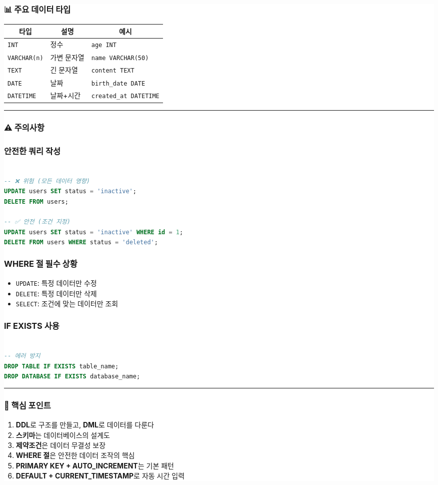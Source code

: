 ### **📊 주요 데이터 타입**

| 타입 | 설명 | 예시 |
| --- | --- | --- |
| `INT` | 정수 | `age INT` |
| `VARCHAR(n)` | 가변 문자열 | `name VARCHAR(50)` |
| `TEXT` | 긴 문자열 | `content TEXT` |
| `DATE` | 날짜 | `birth_date DATE` |
| `DATETIME` | 날짜+시간 | `created_at DATETIME` |

---

### **⚠️ 주의사항**

### **안전한 쿼리 작성**

```sql

-- ❌ 위험 (모든 데이터 영향)
UPDATE users SET status = 'inactive';
DELETE FROM users;

-- ✅ 안전 (조건 지정)
UPDATE users SET status = 'inactive' WHERE id = 1;
DELETE FROM users WHERE status = 'deleted';

```

### **WHERE 절 필수 상황**

- `UPDATE`: 특정 데이터만 수정
- `DELETE`: 특정 데이터만 삭제
- `SELECT`: 조건에 맞는 데이터만 조회

### **IF EXISTS 사용**

```sql

-- 에러 방지
DROP TABLE IF EXISTS table_name;
DROP DATABASE IF EXISTS database_name;

```

---

### **🎯 핵심 포인트**

1. **DDL**로 구조를 만들고, **DML**로 데이터를 다룬다
2. **스키마**는 데이터베이스의 설계도
3. **제약조건**은 데이터 무결성 보장
4. **WHERE 절**은 안전한 데이터 조작의 핵심
5. **PRIMARY KEY + AUTO_INCREMENT**는 기본 패턴
6. **DEFAULT + CURRENT_TIMESTAMP**로 자동 시간 입력